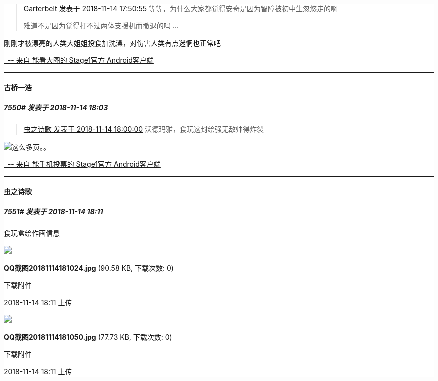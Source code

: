 

<blockquote><a href="httphttps://bbs.saraba1st.com/2b/forum.php?mod=redirect&amp;goto=findpost&amp;pid=41593132&amp;ptid=1527697" target="_blank">Garterbelt 发表于 2018-11-14 17:50:55</a>
等等，为什么大家都觉得安奇是因为智障被初中生忽悠走的啊

难道不是因为觉得打不过两体支援机而撤退的吗 ...</blockquote>刚刚才被漂亮的人类大姐姐投食加洗澡，对伤害人类有点迷惘也正常吧

[  -- 来自 能看大图的 Stage1官方 Android客户端](https://www.coolapk.com/apk/140634)







-----

####  古桥一浩  
##### 7550#       发表于 2018-11-14 18:03



<blockquote><a href="httphttps://bbs.saraba1st.com/2b/forum.php?mod=redirect&amp;goto=findpost&amp;pid=41593252&amp;ptid=1527697" target="_blank">虫之诗歌 发表于 2018-11-14 18:00:00</a>
沃德玛雅，食玩这封绘强无敌帅得炸裂</blockquote><img src="https://static.saraba1st.com/image/smiley/face2017/033.png" referrerpolicy="no-referrer">这么多页。。

[  -- 来自 能手机投票的 Stage1官方 Android客户端](https://www.coolapk.com/apk/140634)







-----

####  虫之诗歌  
##### 7551#       发表于 2018-11-14 18:11




食玩盒绘作画信息


<img src="https://img.saraba1st.com/forum/201811/14/181113pt4p5wukupeiyihu.jpg" referrerpolicy="no-referrer">


<strong>QQ截图20181114181024.jpg</strong> (90.58 KB, 下载次数: 0)

下载附件

2018-11-14 18:11 上传





<img src="https://img.saraba1st.com/forum/201811/14/181114pykuygln1op4j1sg.jpg" referrerpolicy="no-referrer">


<strong>QQ截图20181114181050.jpg</strong> (77.73 KB, 下载次数: 0)

下载附件

2018-11-14 18:11 上传
